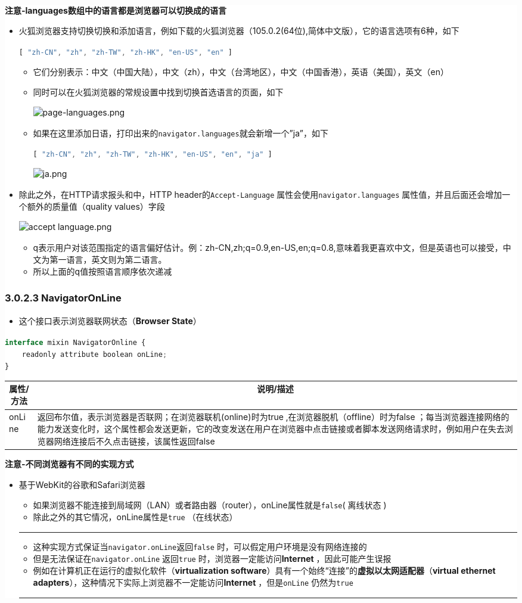 **注意-languages数组中的语言都是浏览器可以切换成的语言**

- 火狐浏览器支持切换切换和添加语言，例如下载的火狐浏览器（105.0.2(64位),简体中文版），它的语言选项有6种，如下
    
    ```jsx
    [ "zh-CN", "zh", "zh-TW", "zh-HK", "en-US", "en" ]
    ```
    
    - 它们分别表示：中文（中国大陆），中文（zh），中文（台湾地区），中文（中国香港），英语（美国），英文（en）
    - 同时可以在火狐浏览器的常规设置中找到切换首选语言的页面，如下
        
        ![page-languages.png](3%20navigator%20%E5%AF%B9%E8%B1%A1/page-languages.png)
        
    - 如果在这里添加日语，打印出来的`navigator.languages`就会新增一个”ja”，如下
        
        ```jsx
        [ "zh-CN", "zh", "zh-TW", "zh-HK", "en-US", "en", "ja" ]
        ```
        
        ![ja.png](3%20navigator%20%E5%AF%B9%E8%B1%A1/ja.png)
        
- 除此之外，在HTTP请求报头和中，HTTP header的`Accept-Language` 属性会使用`navigator.languages` 属性值，并且后面还会增加一个额外的质量值（quality values）字段
    
    ![accept language.png](3%20navigator%20%E5%AF%B9%E8%B1%A1/accept_language.png)
    
    - q表示用户对该范围指定的语言偏好估计。例：zh-CN,zh;q=0.9,en-US,en;q=0.8,意味着我更喜欢中文，但是英语也可以接受，中文为第一语言，英文则为第二语言。
    - 所以上面的q值按照语言顺序依次递减

### 3.0.2.3 NavigatorOnLine

- 这个接口表示浏览器联网状态（****Browser State****）

```jsx
interface mixin NavigatorOnline {
	readonly attribute boolean onLine;
}
```

| 属性/方法 | 说明/描述 |
| --- | --- |
| onLine | 返回布尔值，表示浏览器是否联网；在浏览器联机(online)时为true ,在浏览器脱机（offline）时为false ；每当浏览器连接网络的能力发送变化时，这个属性都会发送更新，它的改变发送在用户在浏览器中点击链接或者脚本发送网络请求时，例如用户在失去浏览器网络连接后不久点击链接，该属性返回false |

**注意-不同浏览器有不同的实现方式**

- 基于WebKit的谷歌和Safari浏览器
    - 如果浏览器不能连接到局域网（LAN）或者路由器（router），onLine属性就是`false`( 离线状态 )
    - 除此之外的其它情况，onLine属性是`true` （在线状态）
    
    ---
    
    - 这种实现方式保证当`navigator.onLine`返回`false` 时，可以假定用户环境是没有网络连接的
    - 但是无法保证在`navigator.onLine` 返回`true` 时，浏览器一定能访问**Internet** ，因此可能产生误报
    - 例如在计算机正在运行的虚拟化软件（**virtualization software**）具有一个始终“连接”的**虚拟以太网适配器**（**virtual ethernet adapters**），这种情况下实际上浏览器不一定能访问**Internet** ，但是`onLine` 仍然为`true`
    
    ---
    